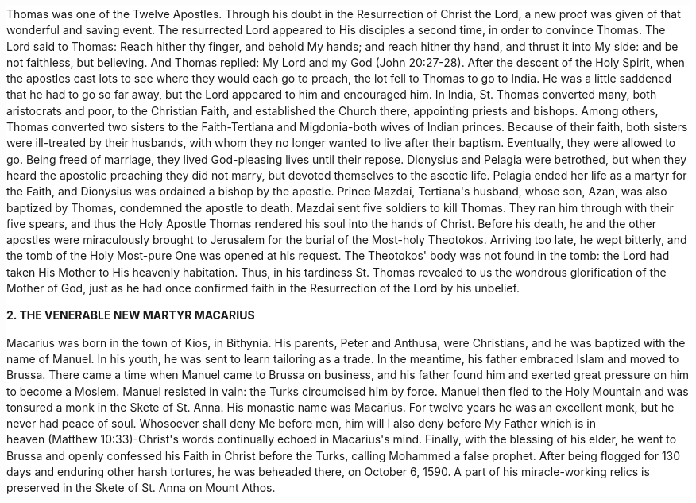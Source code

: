 Thomas was one of the Twelve Apostles. Through his doubt in the Resurrection of Christ the Lord, a new proof was given of that wonderful and saving event. The resurrected Lord appeared to His disciples a second time, in order to convince Thomas. The Lord said to Thomas: Reach hither thy finger, and behold My hands; and reach hither thy hand, and thrust it into My side: and be not faithless, but believing. And Thomas replied: My Lord and my God (John 20:27-28). After the descent of the Holy Spirit, when the apostles cast lots to see where they would each go to preach, the lot fell to Thomas to go to India. He was a little saddened that he had to go so far away, but the Lord appeared to him and encouraged him. In India, St. Thomas converted many, both aristocrats and poor, to the Christian Faith, and established the Church there, appointing priests and bishops. Among others, Thomas converted two sisters to the Faith-Tertiana and Migdonia-both wives of Indian princes. Because of their faith, both sisters were ill-treated by their husbands, with whom they no longer wanted to live after their baptism. Eventually, they were allowed to go. Being freed of marriage, they lived God-pleasing lives until their repose. Dionysius and Pelagia were betrothed, but when they heard the apostolic preaching they did not marry, but devoted themselves to the ascetic life. Pelagia ended her life as a martyr for the Faith, and Dionysius was ordained a bishop by the apostle. Prince Mazdai, Tertiana's husband, whose son, Azan, was also baptized by Thomas, condemned the apostle to death. Mazdai sent five soldiers to kill Thomas. They ran him through with their five spears, and thus the Holy Apostle Thomas rendered his soul into the hands of Christ. Before his death, he and the other apostles were miraculously brought to Jerusalem for the burial of the Most-holy Theotokos. Arriving too late, he wept bitterly, and the tomb of the Holy Most-pure One was opened at his request. The Theotokos' body was not found in the tomb: the Lord had taken His Mother to His heavenly habitation. Thus, in his tardiness St. Thomas revealed to us the wondrous glorification of the Mother of God, just as he had once confirmed faith in the Resurrection of the Lord by his unbelief.

**2. THE VENERABLE NEW MARTYR MACARIUS**

Macarius was born in the town of Kios, in Bithynia. His parents, Peter and Anthusa, were Christians, and he was baptized with the name of Manuel. In his youth, he was sent to learn tailoring as a trade. In the meantime, his father embraced Islam and moved to Brussa. There came a time when Manuel came to Brussa on business, and his father found him and exerted great pressure on him to become a Moslem. Manuel resisted in vain: the Turks circumcised him by force. Manuel then fled to the Holy Mountain and was tonsured a monk in the Skete of St. Anna. His monastic name was Macarius. For twelve years he was an excellent monk, but he never had peace of soul. Whosoever shall deny Me before men, him will I also deny before My Father which is in heaven (Matthew 10:33)-Christ's words continually echoed in Macarius's mind. Finally, with the blessing of his elder, he went to Brussa and openly confessed his Faith in Christ before the Turks, calling Mohammed a false prophet. After being flogged for 130 days and enduring other harsh tortures, he was beheaded there, on October 6, 1590. A part of his miracle-working relics is preserved in the Skete of St. Anna on Mount Athos. 
